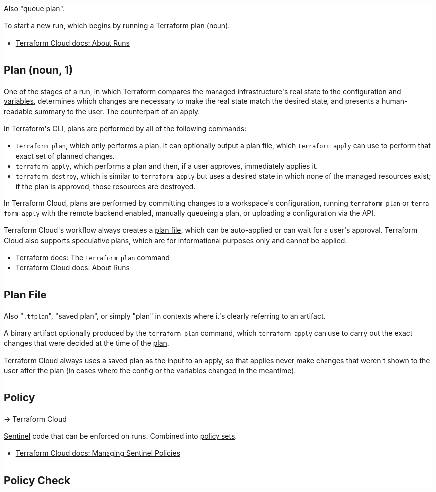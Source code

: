 [plan-v]: glossary.html#plan-verb-

Also "queue plan".

To start a new [run][], which begins by running a Terraform [plan (noun)][plan].

- [Terraform Cloud docs: About Runs](/docs/cloud/run/index.html)

## Plan (noun, 1)

[plan]: glossary.html#plan-noun-1-
[plans]: glossary.html#plan-noun-1-

One of the stages of a [run][], in which Terraform compares the managed infrastructure's real state to the [configuration][] and [variables][], determines which changes are necessary to make the real state match the desired state, and presents a human-readable summary to the user. The counterpart of an [apply][].

In Terraform's CLI, plans are performed by all of the following commands:

- `terraform plan`, which only performs a plan. It can optionally output a [plan file][], which `terraform apply` can use to perform that exact set of planned changes.
- `terraform apply`, which performs a plan and then, if a user approves, immediately applies it.
- `terraform destroy`, which is similar to `terraform apply` but uses a desired state in which none of the managed resources exist; if the plan is approved, those resources are destroyed.

In Terraform Cloud, plans are performed by committing changes to a workspace's configuration, running `terraform plan` or `terraform apply` with the remote backend enabled, manually queueing a plan, or uploading a configuration via the API.

Terraform Cloud's workflow always creates a [plan file][], which can be auto-applied or can wait for a user's approval. Terraform Cloud also supports [speculative plans][], which are for informational purposes only and cannot be applied.

- [Terraform docs: The `terraform plan` command](/docs/commands/plan.html)
- [Terraform Cloud docs: About Runs](/docs/cloud/run/index.html)

## Plan File

[plan file]: glossary.html#plan-file
[plan files]: glossary.html#plan-file

Also "`.tfplan`", "saved plan", or simply "plan" in contexts where it's clearly referring to an artifact.

A binary artifact optionally produced by the `terraform plan` command, which `terraform apply` can use to carry out the exact changes that were decided at the time of the [plan][].

Terraform Cloud always uses a saved plan as the input to an [apply][], so that applies never make changes that weren't shown to the user after the plan (in cases where the config or the variables changed in the meantime).

## Policy

[policy]: glossary.html#policy
[policies]: glossary.html#policy
[sentinel policy]: glossary.html#policy
[sentinel policies]: glossary.html#policy

-> Terraform Cloud

[Sentinel][] code that can be enforced on runs. Combined into [policy sets][].

- [Terraform Cloud docs: Managing Sentinel Policies](/docs/cloud/sentinel/manage-policies.html)

## Policy Check


[api]: glossary.html#api
[apis]: glossary.html#api
[apply]: glossary.html#apply-noun-
[applies]: glossary.html#apply-noun-
[apply-v]: glossary.html#apply-verb-
[argument]: glossary.html#argument
[arguments]: glossary.html#argument
[attribute]: glossary.html#attribute
[attributes]: glossary.html#attribute
[backend]: glossary.html#backend
[backends]: glossary.html#backend
[blob storage]: glossary.html#blob-storage
[block]: glossary.html#block
[blocks]: glossary.html#block
[branch]: glossary.html#branch
[branches]: glossary.html#branch
[cli]: glossary.html#cli
[commit]: glossary.html#commit
[commits]: glossary.html#commit
[configuration]: glossary.html#terraform-configuration
[configurations]: glossary.html#terraform-configuration
[config]: glossary.html#terraform-configuration
[configs]: glossary.html#terraform-configuration
[configuration version]: glossary.html#configuration-version
[configuration versions]: glossary.html#configuration-version
[config version]: glossary.html#configuration-version
[config versions]: glossary.html#configuration-version
[cost estimation]: glossary.html#cost-estimation
[cost estimations]: glossary.html#cost-estimation
[data source]: glossary.html#data-source
[data sources]: glossary.html#data-source
[deposed]: glossary.html#deposed
[deposed resource]: glossary.html#deposed
[deposed resources]: glossary.html#deposed
[expression]: glossary.html#expression
[expressions]: glossary.html#expression
[fork]: glossary.html#fork
[forks]: glossary.html#fork
[forked]: glossary.html#fork
[git]: glossary.html#git
[hcl]: glossary.html#hcl
[id]: glossary.html#id
[ids]: glossary.html#id
[ingress]: glossary.html#ingress
[ingressing]: glossary.html#ingress
[json]: glossary.html#json
[locking]: glossary.html#locking
[lock]: glossary.html#locking
[log]: glossary.html#log
[logs]: glossary.html#log
[module]: glossary.html#module
[modules]: glossary.html#module
[oauth]: glossary.html#oauth
[oauth client]: glossary.html#oauth-client
[oauth clients]: glossary.html#oauth-client
[oauth token]: glossary.html#oauth-token
[oauth tokens]: glossary.html#oauth-token
[organization]: glossary.html#organization
[organizations]: glossary.html#organization
[output value]: glossary.html#output-values
[output values]: glossary.html#output-values
[output]: glossary.html#output-values
[outputs]: glossary.html#output-values
[oss]: glossary.html#oss
[permission]: glossary.html#permissions
[permissions]: glossary.html#permissions
[policy check]: glossary.html#policy-check
[policy checks]: glossary.html#policy-check
[policy set]: glossary.html#policy-set
[policy sets]: glossary.html#policy-set
[private terraform registry]: glossary.html#private-terraform-registry
[private module registry]: glossary.html#private-terraform-registry
[private registry]: glossary.html#private-terraform-registry
[private module]: glossary.html#private-terraform-registry
[private modules]: glossary.html#private-terraform-registry
[private terraform enterprise]: glossary.html#private-terraform-enterprise-ptfe-
[private installs]: glossary.html#private-terraform-enterprise-ptfe-
[provider]: glossary.html#terraform-provider
[providers]: glossary.html#terraform-provider
[pull request]: glossary.html#pull-request-pr-
[pull requests]: glossary.html#pull-request-pr-
[pr]: glossary.html#pull-request-pr-
[prs]: glossary.html#pull-request-pr-
[queue]: glossary.html#queue
[queues]: glossary.html#queue
[terraform registry]: glossary.html#terraform-registry
[registry]: glossary.html#terraform-registry
[remote operation]: glossary.html#remote-operations
[remote operations]: glossary.html#remote-operations
[remote backend]: glossary.html#remote-backend
[repository]: glossary.html#repository
[repositories]: glossary.html#repository
[repo]: glossary.html#repository
[repos]: glossary.html#repository
[resource]: glossary.html#resource
[resources]: glossary.html#resource
[root module]: glossary.html#root-module
[root modules]: glossary.html#root-module
[root output]: glossary.html#root-outputs
[root outputs]: glossary.html#root-outputs
[run]: glossary.html#run
[runs]: glossary.html#run
[run triggers]: glossary.html#run-triggers
[s3]: glossary.html#s3
[saml]: glossary.html#saml
[sentinel]: glossary.html#sentinel
[site admin]: glossary.html#site-admin
[site admins]: glossary.html#site-admin
[speculative plan]: glossary.html#speculative-plan
[speculative plans]: glossary.html#speculative-plan
[ssh key]: glossary.html#ssh-key
[ssh keys]: glossary.html#ssh-key
[state]: glossary.html#state
[state version]: glossary.html#state-version
[state versions]: glossary.html#state-version
[team]: glossary.html#team
[teams]: glossary.html#team
[terraform]: glossary.html#terraform
[terraform cloud]: glossary.html#terraform-cloud
[terraform enterprise]: glossary.html#terraform-enterprise
[terraform version]: glossary.html#tool-version
[terraform versions]: glossary.html#tool-version
[tfe]: glossary.html#tfe
[tfe provider]: glossary.html#tfe-provider-terraform-cloud-provider
[token]: glossary.html#api-token
[tokens]: glossary.html#api-token
[trigger]: glossary.html#trigger
[triggers]: glossary.html#trigger
[variables]: glossary.html#variables
[input variables]: glossary.html#variables
[vcs]: glossary.html#vcs
[vcs provider]: glossary.html#vcs-provider
[vcs providers]: glossary.html#vcs-provider
[webhook]: glossary.html#webhook
[webhooks]: glossary.html#webhook
[working directory]: glossary.html#working-directory
[working directories]: glossary.html#working-directory
[workspace]: glossary.html#workspace
[workspaces]: glossary.html#workspace